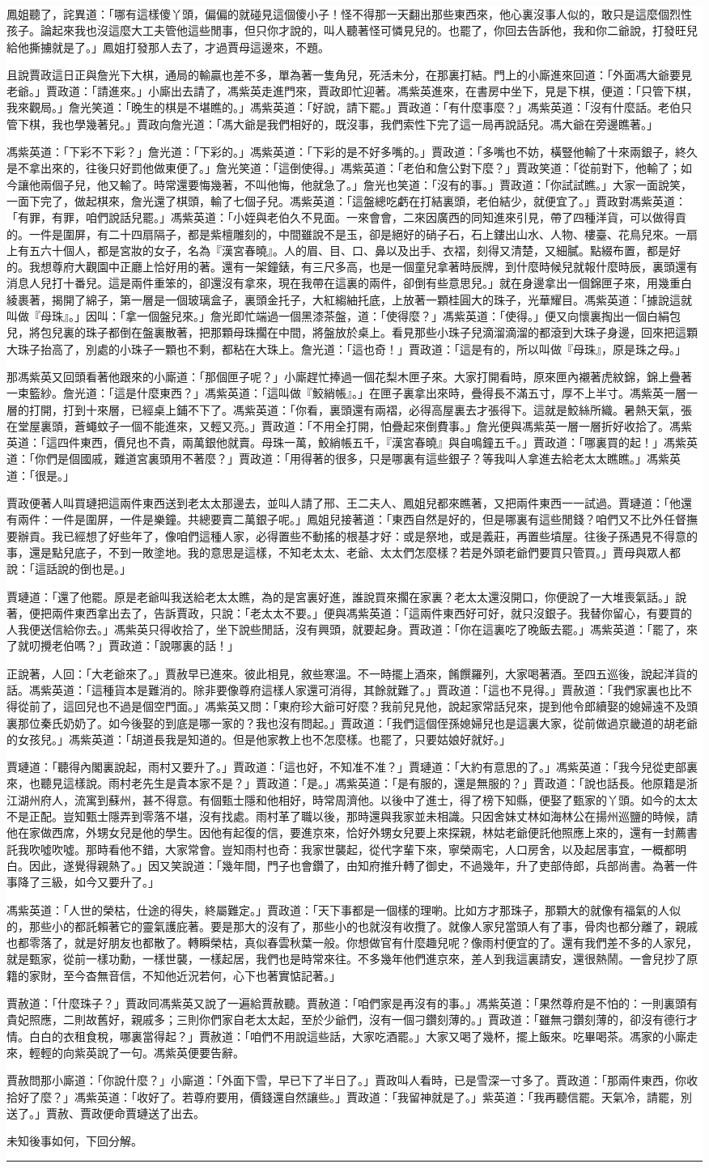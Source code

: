 鳳姐聽了，詫異道：「哪有這樣傻丫頭，偏偏的就碰見這個傻小子！怪不得那一天翻出那些東西來，他心裏沒事人似的，敢只是這麼個烈性孩子。論起來我也沒這麼大工夫管他這些閒事，但只你才說的，叫人聽著怪可憐見兒的。也罷了，你回去告訴他，我和你二爺說，打發旺兒給他撕擄就是了。」鳳姐打發那人去了，才過賈母這邊來，不題。

且說賈政這日正與詹光下大棋，通局的輸贏也差不多，單為著一隻角兒，死活未分，在那裏打結。門上的小廝進來回道：「外面馮大爺要見老爺。」賈政道：「請進來。」小廝出去請了，馮紫英走進門來，賈政即忙迎著。馮紫英進來，在書房中坐下，見是下棋，便道：「只管下棋，我來觀局。」詹光笑道：「晚生的棋是不堪瞧的。」馮紫英道：「好說，請下罷。」賈政道：「有什麼事麼？」馮紫英道：「沒有什麼話。老伯只管下棋，我也學幾著兒。」賈政向詹光道：「馮大爺是我們相好的，既沒事，我們索性下完了這一局再說話兒。馮大爺在旁邊瞧著。」

馮紫英道：「下彩不下彩？」詹光道：「下彩的。」馮紫英道：「下彩的是不好多嘴的。」賈政道：「多嘴也不妨，橫豎他輸了十來兩銀子，終久是不拿出來的，往後只好罰他做東便了。」詹光笑道：「這倒使得。」馮紫英道：「老伯和詹公對下麼？」賈政笑道：「從前對下，他輸了；如今讓他兩個子兒，他又輸了。時常還要悔幾著，不叫他悔，他就急了。」詹光也笑道：「沒有的事。」賈政道：「你試試瞧。」大家一面說笑，一面下完了，做起棋來，詹光還了棋頭，輸了七個子兒。馮紫英道：「這盤總吃虧在打結裏頭，老伯結少，就便宜了。」賈政對馮紫英道：「有罪，有罪，咱們說話兒罷。」馮紫英道：「小姪與老伯久不見面。一來會會，二來因廣西的同知進來引見，帶了四種洋貨，可以做得貢的。一件是圍屏，有二十四扇隔子，都是紫檀雕刻的，中間雖說不是玉，卻是絕好的硝子石，石上鏤出山水、人物、樓臺、花鳥兒來。一扇上有五六十個人，都是宮妝的女子，名為『漢宮春曉』。人的眉、目、口、鼻以及出手、衣褶，刻得又清楚，又細膩。點綴布置，都是好的。我想尊府大觀園中正廳上恰好用的著。還有一架鐘錶，有三尺多高，也是一個童兒拿著時辰牌，到什麼時候兒就報什麼時辰，裏頭還有消息人兒打十番兒。這是兩件重笨的，卻還沒有拿來，現在我帶在這裏的兩件，卻倒有些意思兒。」就在身邊拿出一個錦匣子來，用幾重白綾裹著，揭開了綿子，第一層是一個玻璃盒子，裏頭金托子，大紅縐紬托底，上放著一顆桂圓大的珠子，光華耀目。馮紫英道：「據說這就叫做『母珠』。」因叫：「拿一個盤兒來。」詹光即忙端過一個黑漆茶盤，道：「使得麼？」馮紫英道：「使得。」便又向懷裏掏出一個白絹包兒，將包兒裏的珠子都倒在盤裏散著，把那顆母珠擱在中間，將盤放於桌上。看見那些小珠子兒滴溜滴溜的都滾到大珠子身邊，回來把這顆大珠子抬高了，別處的小珠子一顆也不剩，都粘在大珠上。詹光道：「這也奇！」賈政道：「這是有的，所以叫做『母珠』，原是珠之母。」

那馮紫英又回頭看著他跟來的小廝道：「那個匣子呢？」小廝趕忙捧過一個花梨木匣子來。大家打開看時，原來匣內襯著虎紋錦，錦上疊著一束籃紗。詹光道：「這是什麼東西？」馮紫英道：「這叫做『鮫綃帳』。」在匣子裏拿出來時，疊得長不滿五寸，厚不上半寸。馮紫英一層一層的打開，打到十來層，已經桌上鋪不下了。馮紫英道：「你看，裏頭還有兩褶，必得高屋裏去才張得下。這就是鮫絲所織。暑熱天氣，張在堂屋裏頭，蒼蠅蚊子一個不能進來，又輕又亮。」賈政道：「不用全打開，怕疊起來倒費事。」詹光便與馮紫英一層一層折好收拾了。馮紫英道：「這四件東西，價兒也不貴，兩萬銀他就賣。母珠一萬，鮫綃帳五千，『漢宮春曉』與自鳴鐘五千。」賈政道：「哪裏買的起！」馮紫英道：「你們是個國戚，難道宮裏頭用不著麼？」賈政道：「用得著的很多，只是哪裏有這些銀子？等我叫人拿進去給老太太瞧瞧。」馮紫英道：「很是。」

賈政便著人叫買璉把這兩件東西送到老太太那邊去，並叫人請了邢、王二夫人、鳳姐兒都來瞧著，又把兩件東西一一試過。賈璉道：「他還有兩件：一件是圍屏，一件是樂鐘。共總要賣二萬銀子呢。」鳳姐兒接著道：「東西自然是好的，但是哪裏有這些閒錢？咱們又不比外任督撫要辦貢。我已經想了好些年了，像咱們這種人家，必得置些不動搖的根基才好：或是祭地，或是義莊，再置些墳屋。往後子孫遇見不得意的事，還是點兒底子，不到一敗塗地。我的意思是這樣，不知老太太、老爺、太太們怎麼樣？若是外頭老爺們要買只管買。」賈母與眾人都說：「這話說的倒也是。」

賈璉道：「還了他罷。原是老爺叫我送給老太太瞧，為的是宮裏好進，誰說買來擱在家裏？老太太還沒開口，你便說了一大堆喪氣話。」說著，便把兩件東西拿出去了，告訴賈政，只說：「老太太不要。」便與馮紫英道：「這兩件東西好可好，就只沒銀子。我替你留心，有要買的人我便送信給你去。」馮紫英只得收拾了，坐下說些閒話，沒有興頭，就要起身。賈政道：「你在這裏吃了晚飯去罷。」馮紫英道：「罷了，來了就叨攪老伯嗎？」賈政道：「說哪裏的話！」

正說著，人回：「大老爺來了。」賈赦早已進來。彼此相見，敘些寒溫。不一時擺上酒來，餚饌羅列，大家喝著酒。至四五巡後，說起洋貨的話。馮紫英道：「這種貨本是難消的。除非要像尊府這樣人家還可消得，其餘就難了。」賈政道：「這也不見得。」賈赦道：「我們家裏也比不得從前了，這回兒也不過是個空門面。」馮紫英又問：「東府珍大爺可好麼？我前兒見他，說起家常話兒來，提到他令郎續娶的媳婦遠不及頭裏那位秦氏奶奶了。如今後娶的到底是哪一家的？我也沒有問起。」賈政道：「我們這個侄孫媳婦兒也是這裏大家，從前做過京畿道的胡老爺的女孩兒。」馮紫英道：「胡道長我是知道的。但是他家教上也不怎麼樣。也罷了，只要姑娘好就好。」

賈璉道：「聽得內閣裏說起，雨村又要升了。」賈政道：「這也好，不知准不准？」賈璉道：「大約有意思的了。」馮紫英道：「我今兒從吏部裏來，也聽見這樣說。雨村老先生是貴本家不是？」賈政道：「是。」馮紫英道：「是有服的，還是無服的？」賈政道：「說也話長。他原籍是浙江湖州府人，流寓到蘇州，甚不得意。有個甄士隱和他相好，時常周濟他。以後中了進士，得了榜下知縣，便娶了甄家的丫頭。如今的太太不是正配。豈知甄士隱弄到零落不堪，沒有找處。雨村革了職以後，那時還與我家並未相識。只因舍妹丈林如海林公在揚州巡鹽的時候，請他在家做西席，外甥女兒是他的學生。因他有起復的信，要進京來，恰好外甥女兒要上來探親，林姑老爺便託他照應上來的，還有一封薦書託我吹噓吹噓。那時看他不錯，大家常會。豈知雨村也奇：我家世襲起，從代字輩下來，寧榮兩宅，人口房舍，以及起居事宜，一概都明白。因此，遂覺得親熱了。」因又笑說道：「幾年間，門子也會鑽了，由知府推升轉了御史，不過幾年，升了吏部侍郎，兵部尚書。為著一件事降了三級，如今又要升了。」

馮紫英道：「人世的榮枯，仕途的得失，終屬難定。」賈政道：「天下事都是一個樣的理喲。比如方才那珠子，那顆大的就像有福氣的人似的，那些小的都託賴著它的靈氣護庇著。要是那大的沒有了，那些小的也就沒有收攬了。就像人家兒當頭人有了事，骨肉也都分離了，親戚也都零落了，就是好朋友也都散了。轉瞬榮枯，真似春雲秋葉一般。你想做官有什麼趣兒呢？像雨村便宜的了。還有我們差不多的人家兒，就是甄家，從前一樣功勳，一樣世襲，一樣起居，我們也是時常來往。不多幾年他們進京來，差人到我這裏請安，還很熱鬧。一會兒抄了原籍的家財，至今杳無音信，不知他近況若何，心下也著實惦記著。」

賈赦道：「什麼珠子？」賈政同馮紫英又說了一遍給賈赦聽。賈赦道：「咱們家是再沒有的事。」馮紫英道：「果然尊府是不怕的：一則裏頭有貴妃照應，二則故舊好，親戚多；三則你們家自老太太起，至於少爺們，沒有一個刁鑽刻薄的。」賈政道：「雖無刁鑽刻薄的，卻沒有德行才情。白白的衣租食稅，哪裏當得起？」賈赦道：「咱們不用說這些話，大家吃酒罷。」大家又喝了幾杯，擺上飯來。吃畢喝茶。馮家的小廝走來，輕輕的向紫英說了一句。馮紫英便要告辭。

賈赦問那小廝道：「你說什麼？」小廝道：「外面下雪，早已下了半日了。」賈政叫人看時，已是雪深一寸多了。賈政道：「那兩件東西，你收拾好了麼？」馮紫英道：「收好了。若尊府要用，價錢還自然讓些。」賈政道：「我留神就是了。」紫英道：「我再聽信罷。天氣冷，請罷，別送了。」賈赦、賈政便命賈璉送了出去。

未知後事如何，下回分解。

* * *

